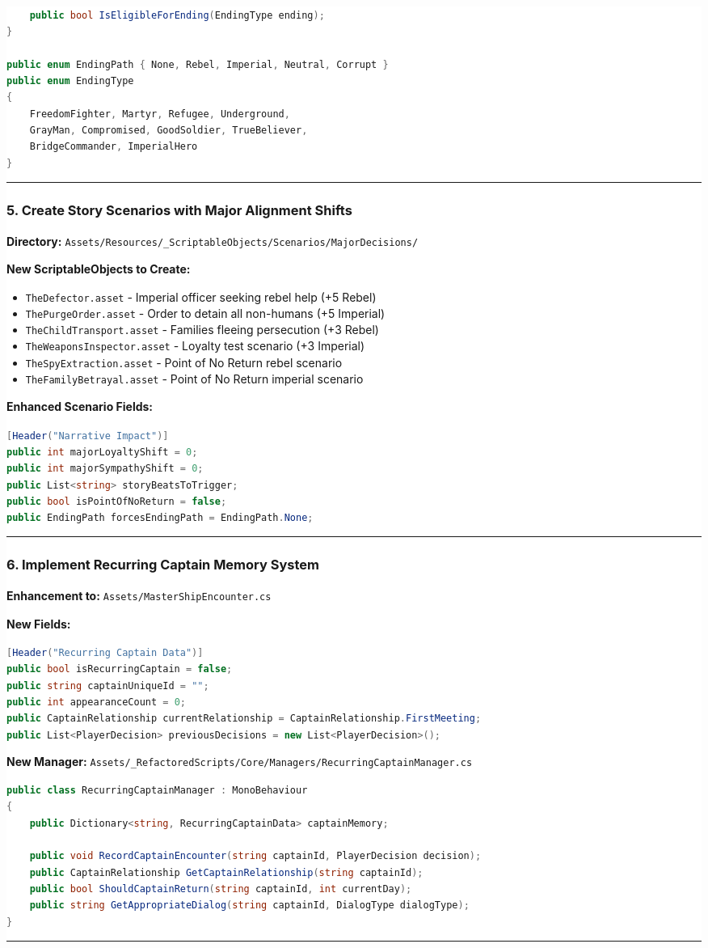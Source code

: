 ```csharp
    public bool IsEligibleForEnding(EndingType ending);
}

public enum EndingPath { None, Rebel, Imperial, Neutral, Corrupt }
public enum EndingType 
{ 
    FreedomFighter, Martyr, Refugee, Underground, 
    GrayMan, Compromised, GoodSoldier, TrueBeliever, 
    BridgeCommander, ImperialHero 
}
```

---

### 5. Create Story Scenarios with Major Alignment Shifts

**Directory:** `Assets/Resources/_ScriptableObjects/Scenarios/MajorDecisions/`

**New ScriptableObjects to Create:**
- `TheDefector.asset` - Imperial officer seeking rebel help (+5 Rebel)
- `ThePurgeOrder.asset` - Order to detain all non-humans (+5 Imperial)  
- `TheChildTransport.asset` - Families fleeing persecution (+3 Rebel)
- `TheWeaponsInspector.asset` - Loyalty test scenario (+3 Imperial)
- `TheSpyExtraction.asset` - Point of No Return rebel scenario
- `TheFamilyBetrayal.asset` - Point of No Return imperial scenario

**Enhanced Scenario Fields:**
```csharp
[Header("Narrative Impact")]
public int majorLoyaltyShift = 0;
public int majorSympathyShift = 0;
public List<string> storyBeatsToTrigger;
public bool isPointOfNoReturn = false;
public EndingPath forcesEndingPath = EndingPath.None;
```

---

### 6. Implement Recurring Captain Memory System

**Enhancement to:** `Assets/MasterShipEncounter.cs`

**New Fields:**
```csharp
[Header("Recurring Captain Data")]
public bool isRecurringCaptain = false;
public string captainUniqueId = "";
public int appearanceCount = 0;
public CaptainRelationship currentRelationship = CaptainRelationship.FirstMeeting;
public List<PlayerDecision> previousDecisions = new List<PlayerDecision>();
```

**New Manager:** `Assets/_RefactoredScripts/Core/Managers/RecurringCaptainManager.cs`
```csharp
public class RecurringCaptainManager : MonoBehaviour
{
    public Dictionary<string, RecurringCaptainData> captainMemory;
    
    public void RecordCaptainEncounter(string captainId, PlayerDecision decision);
    public CaptainRelationship GetCaptainRelationship(string captainId);
    public bool ShouldCaptainReturn(string captainId, int currentDay);
    public string GetAppropriateDialog(string captainId, DialogType dialogType);
}
```

---